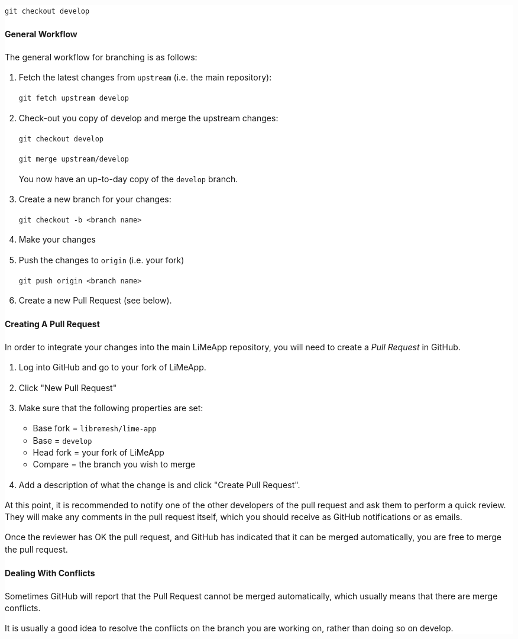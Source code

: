    ```git checkout develop```

#### General Workflow

The general workflow for branching is as follows:

1. Fetch the latest changes from `upstream` (i.e. the main repository):

   ```git fetch upstream develop```

2. Check-out you copy of develop and merge the upstream changes:

    ```git checkout develop```
    
    ```git merge upstream/develop```

    You now have an up-to-day copy of the `develop` branch.

3. Create a new branch for your changes:

    ```git checkout -b <branch name>```

4. Make your changes

5. Push the changes to `origin` (i.e. your fork)

    ```git push origin <branch name>```

6. Create a new Pull Request (see below).

#### Creating A Pull Request

In order to integrate your changes into the main LiMeApp repository, you will
need to create a *Pull Request* in GitHub.

1. Log into GitHub and go to your fork of LiMeApp.

2. Click "New Pull Request"

3. Make sure that the following properties are set:

    - Base fork = `libremesh/lime-app`
    - Base = `develop`
    - Head fork = your fork of LiMeApp
    - Compare = the branch you wish to merge

4. Add a description of what the change is and click "Create Pull Request".

At this point, it is recommended to notify one of the other developers of the 
pull request and ask them to perform a quick review.  They will make any comments
in the pull request itself, which you should receive as GitHub notifications or as
emails.

Once the reviewer has OK the pull request, and GitHub has indicated that it can
be merged automatically, you are free to merge the pull request.

#### Dealing With Conflicts

Sometimes GitHub will report that the Pull Request cannot be merged automatically,
which usually means that there are merge conflicts.  

It is usually a good idea to resolve the conflicts on the branch you are working on,
rather than doing so on develop.

   ```